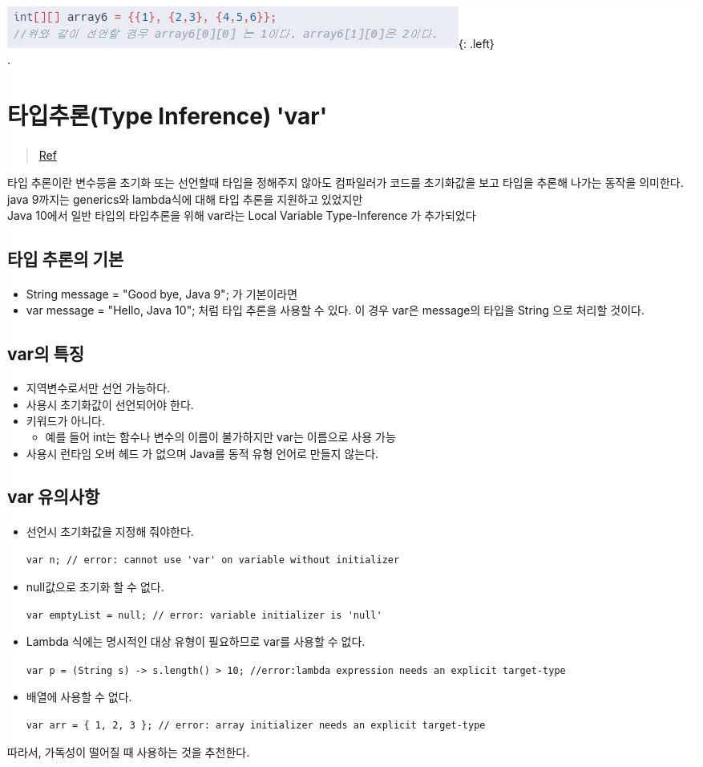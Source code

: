 ![초기화](/img/배열.jpg){: .left}    
.




타입추론(Type Inference) 'var'
=========
>[Ref](https://www.baeldung.com/java-10-local-variable-type-inference)  

타입 추론이란 변수등을 초기화 또는 선언할때 타입을 정해주지 않아도 
컴파일러가 코드를 초기화값을 보고 타입을 추론해 나가는 동작을 의미한다.  
java 9까지는 generics와 lambda식에 대해 타입 추론을 지원하고 있었지만  
Java 10에서 일반 타입의 타입추론을 위해 var라는 Local Variable Type-Inference 가 추가되었다

타입 추론의 기본
----
- String message = "Good bye, Java 9"; 가 기본이라면
- var message = "Hello, Java 10"; 처럼 타입 추론을 사용할 수 있다. 
  이 경우 var은 message의 타입을 String 으로 처리할 것이다.

var의 특징
---------
- 지역변수로서만 선언 가능하다.  
- 사용시 초기화값이 선언되어야 한다.  
- 키워드가 아니다.
  - 예를 들어 int는 함수나 변수의 이름이 불가하지만 var는 이름으로 사용 가능
- 사용시 런타임 오버 헤드 가 없으며 Java를 동적 유형 언어로 만들지 않는다.

var 유의사항
-----------
 - 선언시 초기화값을 지정해 줘야한다. 

       var n; // error: cannot use 'var' on variable without initializer
 - null값으로 초기화 할 수 없다.
 
       var emptyList = null; // error: variable initializer is 'null'
 - Lambda 식에는 명시적인 대상 유형이 필요하므로 var를  사용할 수 없다.

       var p = (String s) -> s.length() > 10; //error:lambda expression needs an explicit target-type
 - 배열에 사용할 수 없다.
      
       var arr = { 1, 2, 3 }; // error: array initializer needs an explicit target-type 
       
따라서, 가독성이 떨어질 때 사용하는 것을 추천한다.









